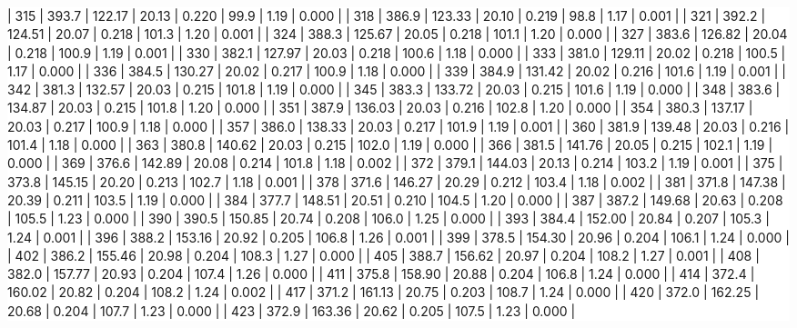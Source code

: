 | 315  | 393.7   | 122.17  | 20.13   | 0.220   | 99.9    | 1.19    | 0.000   |
| 318  | 386.9   | 123.33  | 20.10   | 0.219   | 98.8    | 1.17    | 0.001   |
| 321  | 392.2   | 124.51  | 20.07   | 0.218   | 101.3   | 1.20    | 0.001   |
| 324  | 388.3   | 125.67  | 20.05   | 0.218   | 101.1   | 1.20    | 0.000   |
| 327  | 383.6   | 126.82  | 20.04   | 0.218   | 100.9   | 1.19    | 0.001   |
| 330  | 382.1   | 127.97  | 20.03   | 0.218   | 100.6   | 1.18    | 0.000   |
| 333  | 381.0   | 129.11  | 20.02   | 0.218   | 100.5   | 1.17    | 0.000   |
| 336  | 384.5   | 130.27  | 20.02   | 0.217   | 100.9   | 1.18    | 0.000   |
| 339  | 384.9   | 131.42  | 20.02   | 0.216   | 101.6   | 1.19    | 0.001   |
| 342  | 381.3   | 132.57  | 20.03   | 0.215   | 101.8   | 1.19    | 0.000   |
| 345  | 383.3   | 133.72  | 20.03   | 0.215   | 101.6   | 1.19    | 0.000   |
| 348  | 383.6   | 134.87  | 20.03   | 0.215   | 101.8   | 1.20    | 0.000   |
| 351  | 387.9   | 136.03  | 20.03   | 0.216   | 102.8   | 1.20    | 0.000   |
| 354  | 380.3   | 137.17  | 20.03   | 0.217   | 100.9   | 1.18    | 0.000   |
| 357  | 386.0   | 138.33  | 20.03   | 0.217   | 101.9   | 1.19    | 0.001   |
| 360  | 381.9   | 139.48  | 20.03   | 0.216   | 101.4   | 1.18    | 0.000   |
| 363  | 380.8   | 140.62  | 20.03   | 0.215   | 102.0   | 1.19    | 0.000   |
| 366  | 381.5   | 141.76  | 20.05   | 0.215   | 102.1   | 1.19    | 0.000   |
| 369  | 376.6   | 142.89  | 20.08   | 0.214   | 101.8   | 1.18    | 0.002   |
| 372  | 379.1   | 144.03  | 20.13   | 0.214   | 103.2   | 1.19    | 0.001   |
| 375  | 373.8   | 145.15  | 20.20   | 0.213   | 102.7   | 1.18    | 0.001   |
| 378  | 371.6   | 146.27  | 20.29   | 0.212   | 103.4   | 1.18    | 0.002   |
| 381  | 371.8   | 147.38  | 20.39   | 0.211   | 103.5   | 1.19    | 0.000   |
| 384  | 377.7   | 148.51  | 20.51   | 0.210   | 104.5   | 1.20    | 0.000   |
| 387  | 387.2   | 149.68  | 20.63   | 0.208   | 105.5   | 1.23    | 0.000   |
| 390  | 390.5   | 150.85  | 20.74   | 0.208   | 106.0   | 1.25    | 0.000   |
| 393  | 384.4   | 152.00  | 20.84   | 0.207   | 105.3   | 1.24    | 0.001   |
| 396  | 388.2   | 153.16  | 20.92   | 0.205   | 106.8   | 1.26    | 0.001   |
| 399  | 378.5   | 154.30  | 20.96   | 0.204   | 106.1   | 1.24    | 0.000   |
| 402  | 386.2   | 155.46  | 20.98   | 0.204   | 108.3   | 1.27    | 0.000   |
| 405  | 388.7   | 156.62  | 20.97   | 0.204   | 108.2   | 1.27    | 0.001   |
| 408  | 382.0   | 157.77  | 20.93   | 0.204   | 107.4   | 1.26    | 0.000   |
| 411  | 375.8   | 158.90  | 20.88   | 0.204   | 106.8   | 1.24    | 0.000   |
| 414  | 372.4   | 160.02  | 20.82   | 0.204   | 108.2   | 1.24    | 0.002   |
| 417  | 371.2   | 161.13  | 20.75   | 0.203   | 108.7   | 1.24    | 0.000   |
| 420  | 372.0   | 162.25  | 20.68   | 0.204   | 107.7   | 1.23    | 0.000   |
| 423  | 372.9   | 163.36  | 20.62   | 0.205   | 107.5   | 1.23    | 0.000   |